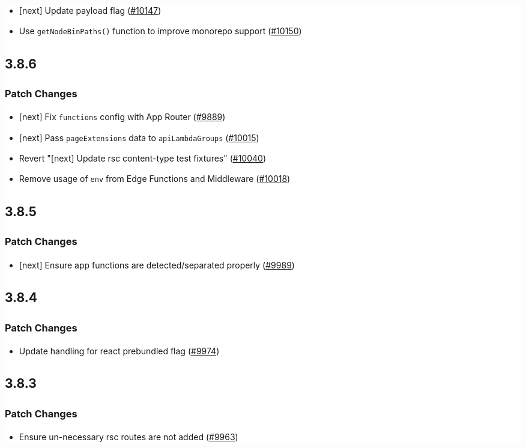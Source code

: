 - [next] Update payload flag ([#10147](https://github.com/vercel/vercel/pull/10147))

- Use `getNodeBinPaths()` function to improve monorepo support ([#10150](https://github.com/vercel/vercel/pull/10150))

## 3.8.6

### Patch Changes

- [next] Fix `functions` config with App Router ([#9889](https://github.com/vercel/vercel/pull/9889))

- [next] Pass `pageExtensions` data to `apiLambdaGroups` ([#10015](https://github.com/vercel/vercel/pull/10015))

- Revert "[next] Update rsc content-type test fixtures" ([#10040](https://github.com/vercel/vercel/pull/10040))

- Remove usage of `env` from Edge Functions and Middleware ([#10018](https://github.com/vercel/vercel/pull/10018))

## 3.8.5

### Patch Changes

- [next] Ensure app functions are detected/separated properly ([#9989](https://github.com/vercel/vercel/pull/9989))

## 3.8.4

### Patch Changes

- Update handling for react prebundled flag ([#9974](https://github.com/vercel/vercel/pull/9974))

## 3.8.3

### Patch Changes

- Ensure un-necessary rsc routes are not added ([#9963](https://github.com/vercel/vercel/pull/9963))

